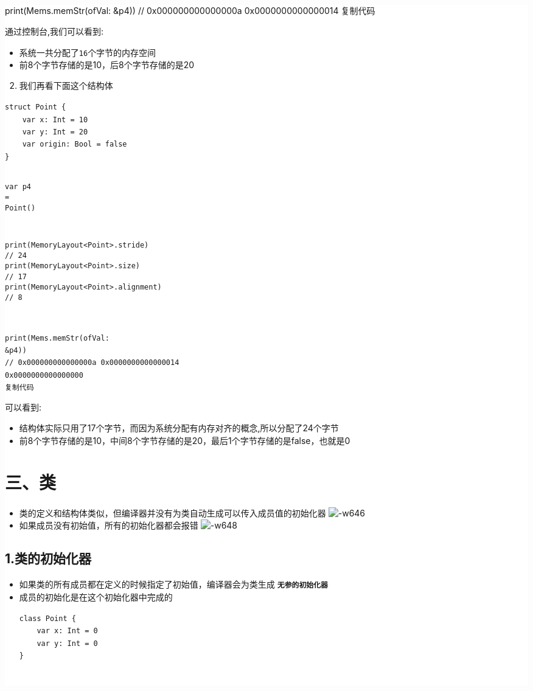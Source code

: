 
<span class="hljs-built_in">print</span>(<span class="hljs-type">Mems</span>.memStr(ofVal: <span class="hljs-operator">&amp;</span>p4)) <span class="hljs-comment">// 0x000000000000000a 0x0000000000000014</span>
<span class="copy-code-btn">复制代码</span></code></pre>
<p>通过控制台,我们可以看到:</p>
<ul>
<li>系统一共分配了<code>16</code>个字节的内存空间</li>
<li>前8个字节存储的是10，后8个字节存储的是20</li>
</ul>
<ol start="2">
<li>我们再看下面这个结构体</li>
</ol>
<pre><code class="hljs language-swift copyable" lang="swift"><span class="hljs-keyword">struct</span> <span class="hljs-title class_">Point</span> {
    <span class="hljs-keyword">var</span> x: <span class="hljs-type">Int</span> <span class="hljs-operator">=</span> <span class="hljs-number">10</span>
    <span class="hljs-keyword">var</span> y: <span class="hljs-type">Int</span> <span class="hljs-operator">=</span> <span class="hljs-number">20</span>
    <span class="hljs-keyword">var</span> origin: <span class="hljs-type">Bool</span> <span class="hljs-operator">=</span> <span class="hljs-literal">false</span>
}

<span class="hljs-keyword">var</span> p4 <span class="hljs-operator">=</span> <span class="hljs-type">Point</span>()

<span class="hljs-built_in">print</span>(<span class="hljs-type">MemoryLayout</span>&lt;<span class="hljs-type">Point</span>&gt;.stride) <span class="hljs-comment">// 24</span>
<span class="hljs-built_in">print</span>(<span class="hljs-type">MemoryLayout</span>&lt;<span class="hljs-type">Point</span>&gt;.size) <span class="hljs-comment">// 17</span>
<span class="hljs-built_in">print</span>(<span class="hljs-type">MemoryLayout</span>&lt;<span class="hljs-type">Point</span>&gt;.alignment) <span class="hljs-comment">// 8</span>

<span class="hljs-built_in">print</span>(<span class="hljs-type">Mems</span>.memStr(ofVal: <span class="hljs-operator">&amp;</span>p4)) <span class="hljs-comment">// 0x000000000000000a 0x0000000000000014 0x0000000000000000</span>
<span class="copy-code-btn">复制代码</span></code></pre>
<p>可以看到:</p>
<ul>
<li>结构体实际只用了17个字节，而因为系统分配有内存对齐的概念,所以分配了24个字节</li>
<li>前8个字节存储的是10，中间8个字节存储的是20，最后1个字节存储的是false，也就是0</li>
</ul>
<h1 data-id="heading-7">三、类</h1>
<ul>
<li>类的定义和结构体类似，但编译器并没有为类自动生成可以传入成员值的初始化器
<img src="https://p3-juejin.byteimg.com/tos-cn-i-k3u1fbpfcp/48faa928fa484b87a2ae3996bbcabac8~tplv-k3u1fbpfcp-zoom-in-crop-mark:4536:0:0:0.awebp" alt="-w646" loading="lazy" class="medium-zoom-image"></li>
<li>如果成员没有初始值，所有的初始化器都会报错
<img src="https://p3-juejin.byteimg.com/tos-cn-i-k3u1fbpfcp/f5699df524e743128207ac9c2edbd947~tplv-k3u1fbpfcp-zoom-in-crop-mark:4536:0:0:0.awebp" alt="-w648" loading="lazy" class="medium-zoom-image"></li>
</ul>
<h2 data-id="heading-8">1.类的初始化器</h2>
<ul>
<li>如果类的所有成员都在定义的时候指定了初始值，编译器会为类生成 <strong><code>无参的初始化器</code></strong></li>
<li>成员的初始化是在这个初始化器中完成的
<pre><code class="hljs language-swift copyable" lang="swift"><span class="hljs-keyword">class</span> <span class="hljs-title class_">Point</span> {
    <span class="hljs-keyword">var</span> x: <span class="hljs-type">Int</span> <span class="hljs-operator">=</span> <span class="hljs-number">0</span>
    <span class="hljs-keyword">var</span> y: <span class="hljs-type">Int</span> <span class="hljs-operator">=</span> <span class="hljs-number">0</span>
}
